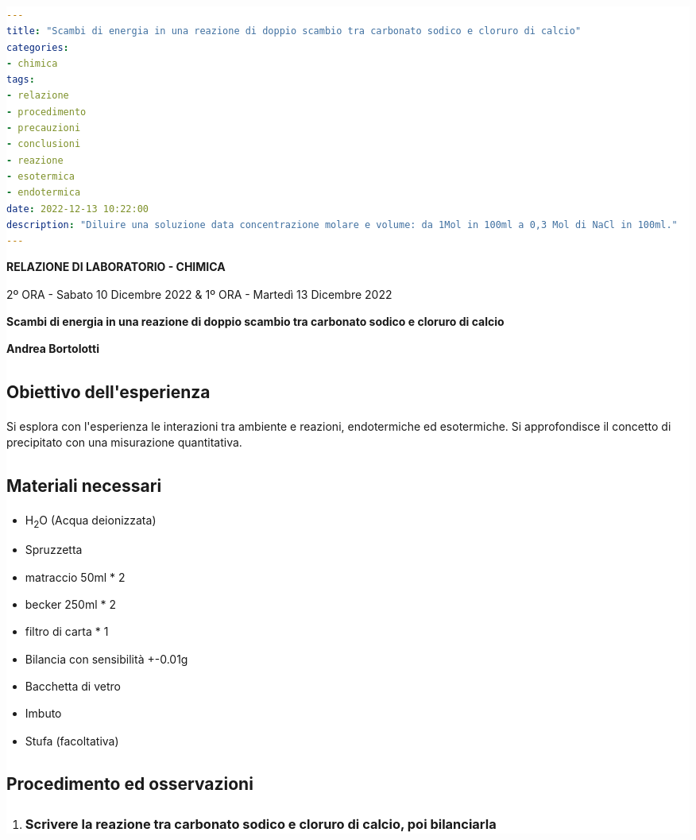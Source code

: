 ```yaml
---
title: "Scambi di energia in una reazione di doppio scambio tra carbonato sodico e cloruro di calcio"
categories:
- chimica
tags:
- relazione
- procedimento
- precauzioni
- conclusioni
- reazione
- esotermica
- endotermica
date: 2022-12-13 10:22:00
description: "Diluire una soluzione data concentrazione molare e volume: da 1Mol in 100ml a 0,3 Mol di NaCl in 100ml."
---
```

**RELAZIONE DI LABORATORIO - CHIMICA**

2º ORA - Sabato 10 Dicembre 2022 & 1º ORA - Martedì 13 Dicembre 2022

**Scambi di energia in una reazione di doppio scambio tra carbonato sodico e cloruro di calcio**

**Andrea Bortolotti**

## Obiettivo dell'esperienza

Si esplora con l'esperienza le interazioni tra ambiente e reazioni, endotermiche ed esotermiche. Si approfondisce il concetto di precipitato con una misurazione quantitativa.

## Materiali necessari

* H<sub>2</sub>O (Acqua deionizzata)

* Spruzzetta

* matraccio 50ml * 2

* becker 250ml * 2

* filtro di carta * 1

* Bilancia con sensibilità +-0.01g

* Bacchetta di vetro

* Imbuto

* Stufa (facoltativa)

## Procedimento ed osservazioni

1.  ### Scrivere la reazione tra carbonato sodico e cloruro di calcio, poi bilanciarla
